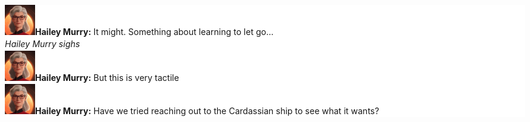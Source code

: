 <img src="../images/auto/Hailey_Murry.png" alt="Hailey Murry" width="50" height="50">**Hailey Murry:** It might. Something about learning to let go...<br />
*Hailey Murry sighs*<br />
<img src="../images/auto/Hailey_Murry.png" alt="Hailey Murry" width="50" height="50">**Hailey Murry:** But this is very tactile<br />
<img src="../images/auto/Hailey_Murry.png" alt="Hailey Murry" width="50" height="50">**Hailey Murry:** Have we tried reaching out to the Cardassian ship to see what it wants?<br />